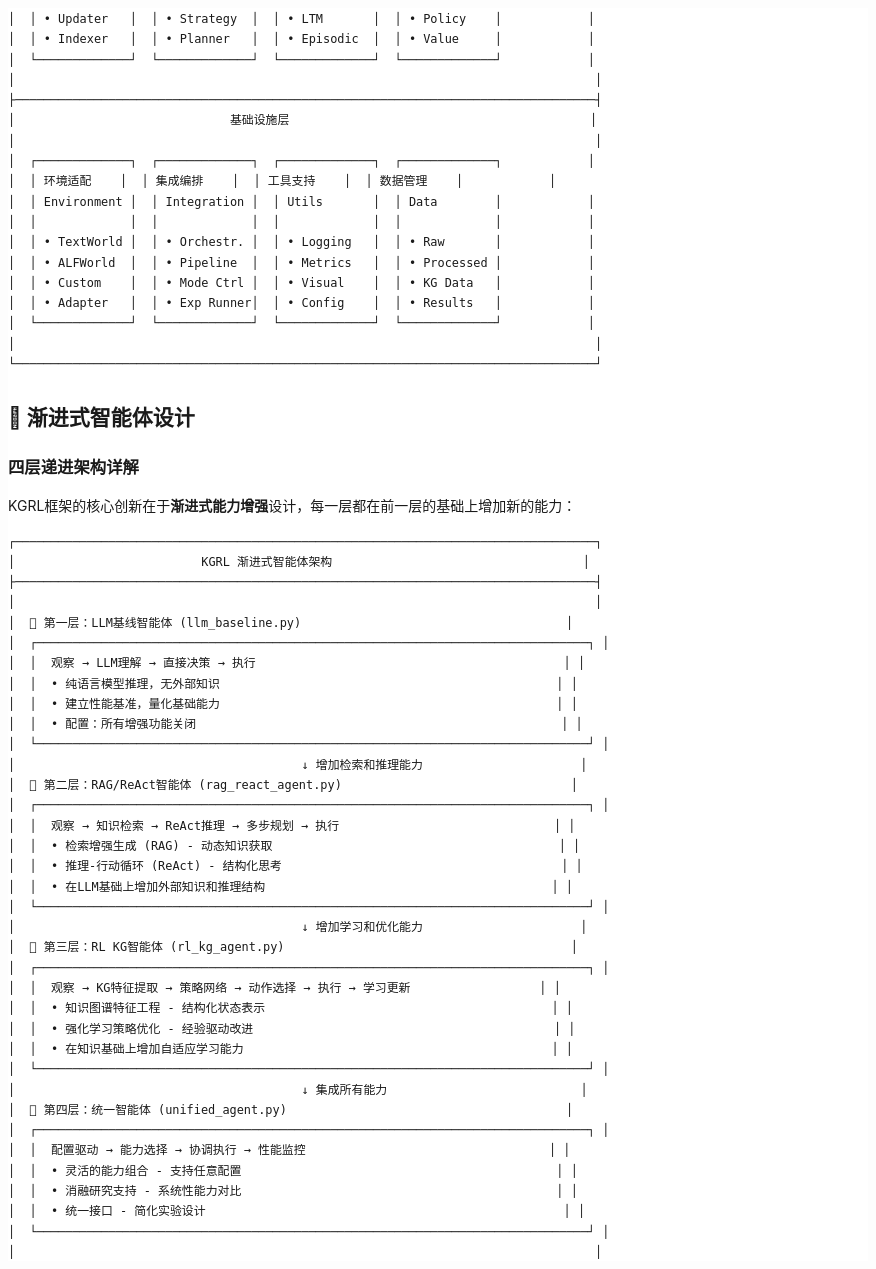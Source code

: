 ```
│  │ • Updater   │  │ • Strategy  │  │ • LTM       │  │ • Policy    │            │
│  │ • Indexer   │  │ • Planner   │  │ • Episodic  │  │ • Value     │            │
│  └─────────────┘  └─────────────┘  └─────────────┘  └─────────────┘            │
│                                                                                 │
├─────────────────────────────────────────────────────────────────────────────────┤
│                              基础设施层                                          │
│                                                                                 │
│  ┌─────────────┐  ┌─────────────┐  ┌─────────────┐  ┌─────────────┐            │
│  │ 环境适配    │  │ 集成编排    │  │ 工具支持    │  │ 数据管理    │            │
│  │ Environment │  │ Integration │  │ Utils       │  │ Data        │            │
│  │             │  │             │  │             │  │             │            │
│  │ • TextWorld │  │ • Orchestr. │  │ • Logging   │  │ • Raw       │            │
│  │ • ALFWorld  │  │ • Pipeline  │  │ • Metrics   │  │ • Processed │            │
│  │ • Custom    │  │ • Mode Ctrl │  │ • Visual    │  │ • KG Data   │            │
│  │ • Adapter   │  │ • Exp Runner│  │ • Config    │  │ • Results   │            │
│  └─────────────┘  └─────────────┘  └─────────────┘  └─────────────┘            │
│                                                                                 │
└─────────────────────────────────────────────────────────────────────────────────┘
```

## 🔄 渐进式智能体设计

### 四层递进架构详解

KGRL框架的核心创新在于**渐进式能力增强**设计，每一层都在前一层的基础上增加新的能力：

```
┌─────────────────────────────────────────────────────────────────────────────────┐
│                          KGRL 渐进式智能体架构                                   │
├─────────────────────────────────────────────────────────────────────────────────┤
│                                                                                 │
│  🔹 第一层：LLM基线智能体 (llm_baseline.py)                                     │
│  ┌─────────────────────────────────────────────────────────────────────────────┐ │
│  │  观察 → LLM理解 → 直接决策 → 执行                                           │ │
│  │  • 纯语言模型推理，无外部知识                                               │ │
│  │  • 建立性能基准，量化基础能力                                               │ │
│  │  • 配置：所有增强功能关闭                                                   │ │
│  └─────────────────────────────────────────────────────────────────────────────┘ │
│                                        ↓ 增加检索和推理能力                      │
│  🔸 第二层：RAG/ReAct智能体 (rag_react_agent.py)                                │
│  ┌─────────────────────────────────────────────────────────────────────────────┐ │
│  │  观察 → 知识检索 → ReAct推理 → 多步规划 → 执行                              │ │
│  │  • 检索增强生成 (RAG) - 动态知识获取                                        │ │
│  │  • 推理-行动循环 (ReAct) - 结构化思考                                       │ │
│  │  • 在LLM基础上增加外部知识和推理结构                                        │ │
│  └─────────────────────────────────────────────────────────────────────────────┘ │
│                                        ↓ 增加学习和优化能力                      │
│  🔶 第三层：RL KG智能体 (rl_kg_agent.py)                                        │
│  ┌─────────────────────────────────────────────────────────────────────────────┐ │
│  │  观察 → KG特征提取 → 策略网络 → 动作选择 → 执行 → 学习更新                  │ │
│  │  • 知识图谱特征工程 - 结构化状态表示                                        │ │
│  │  • 强化学习策略优化 - 经验驱动改进                                          │ │
│  │  • 在知识基础上增加自适应学习能力                                           │ │
│  └─────────────────────────────────────────────────────────────────────────────┘ │
│                                        ↓ 集成所有能力                           │
│  🔷 第四层：统一智能体 (unified_agent.py)                                       │
│  ┌─────────────────────────────────────────────────────────────────────────────┐ │
│  │  配置驱动 → 能力选择 → 协调执行 → 性能监控                                  │ │
│  │  • 灵活的能力组合 - 支持任意配置                                            │ │
│  │  • 消融研究支持 - 系统性能力对比                                            │ │
│  │  • 统一接口 - 简化实验设计                                                  │ │
│  └─────────────────────────────────────────────────────────────────────────────┘ │
│                                                                                 │
```